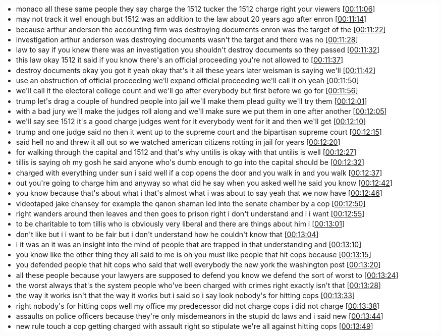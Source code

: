 *  monaco all these same people they say charge the 1512 tucker the 1512 charge right your viewers [[00:11:06](https://www.youtube.com/watch?v=LotMJAdWyOs&t=666.8s)]
*  may not track it well enough but 1512 was an addition to the law about 20 years ago after enron [[00:11:14](https://www.youtube.com/watch?v=LotMJAdWyOs&t=674.24s)]
*  because arthur anderson the accounting firm was destroying documents enron was the target of the [[00:11:22](https://www.youtube.com/watch?v=LotMJAdWyOs&t=682.0s)]
*  investigation arthur anderson was destroying documents wasn't the target and there was no [[00:11:28](https://www.youtube.com/watch?v=LotMJAdWyOs&t=688.0s)]
*  law to say if you knew there was an investigation you shouldn't destroy documents so they passed [[00:11:32](https://www.youtube.com/watch?v=LotMJAdWyOs&t=692.32s)]
*  this law okay 1512 it said if you know there's an official proceeding you're not allowed to [[00:11:37](https://www.youtube.com/watch?v=LotMJAdWyOs&t=697.0400000000001s)]
*  destroy documents okay you got it yeah okay that's it all these years later weisman is saying we'll [[00:11:42](https://www.youtube.com/watch?v=LotMJAdWyOs&t=702.32s)]
*  use an obstruction of official proceeding we'll expand official proceeding we'll call it oh yeah [[00:11:50](https://www.youtube.com/watch?v=LotMJAdWyOs&t=710.0s)]
*  we'll call it the electoral college count and we'll go after everybody but first before we go for [[00:11:56](https://www.youtube.com/watch?v=LotMJAdWyOs&t=716.8800000000001s)]
*  trump let's drag a couple of hundred people into jail we'll make them plead guilty we'll try them [[00:12:01](https://www.youtube.com/watch?v=LotMJAdWyOs&t=721.12s)]
*  with a bad jury we'll make the judges roll along and we'll make sure we put them in one after another [[00:12:05](https://www.youtube.com/watch?v=LotMJAdWyOs&t=725.84s)]
*  we'll say see 1512 it's a good charge judges went for it everybody went for it and then we'll get [[00:12:10](https://www.youtube.com/watch?v=LotMJAdWyOs&t=730.16s)]
*  trump and one judge said no then it went up to the supreme court and the bipartisan supreme court [[00:12:15](https://www.youtube.com/watch?v=LotMJAdWyOs&t=735.44s)]
*  said hell no and threw it all out so we watched american citizens rotting in jail for years [[00:12:20](https://www.youtube.com/watch?v=LotMJAdWyOs&t=740.72s)]
*  for walking through the capital and 1512 and that's why untilis is okay with that untilis is well [[00:12:27](https://www.youtube.com/watch?v=LotMJAdWyOs&t=747.04s)]
*  tillis is saying oh my gosh he said anyone who's dumb enough to go into the capital should be [[00:12:32](https://www.youtube.com/watch?v=LotMJAdWyOs&t=752.24s)]
*  charged with everything under sun i said well if a cop opens the door and you walk in and you walk [[00:12:37](https://www.youtube.com/watch?v=LotMJAdWyOs&t=757.92s)]
*  out you're going to charge him and anyway so what did he say when you asked well he said you know [[00:12:42](https://www.youtube.com/watch?v=LotMJAdWyOs&t=762.4s)]
*  you know because that's about what i that's almost what i was about to say yeah that we now have [[00:12:46](https://www.youtube.com/watch?v=LotMJAdWyOs&t=766.9599999999999s)]
*  videotaped jake chansey for example the qanon shaman led into the senate chamber by a cop [[00:12:50](https://www.youtube.com/watch?v=LotMJAdWyOs&t=770.56s)]
*  right wanders around then leaves and then goes to prison right i don't understand and i i want [[00:12:55](https://www.youtube.com/watch?v=LotMJAdWyOs&t=775.6s)]
*  to be charitable to tom tillis who is obviously very liberal and there are things about him i [[00:13:01](https://www.youtube.com/watch?v=LotMJAdWyOs&t=781.2s)]
*  don't like but i i want to be fair but i don't understand how he couldn't know that [[00:13:04](https://www.youtube.com/watch?v=LotMJAdWyOs&t=784.96s)]
*  i it was an it was an insight into the mind of people that are trapped in that understanding and [[00:13:10](https://www.youtube.com/watch?v=LotMJAdWyOs&t=790.72s)]
*  you know like the other thing they all said to me is oh you must like people that hit cops because [[00:13:15](https://www.youtube.com/watch?v=LotMJAdWyOs&t=795.9200000000001s)]
*  you defended people that hit cops who said that well everybody the new york the washington post [[00:13:20](https://www.youtube.com/watch?v=LotMJAdWyOs&t=800.96s)]
*  all these people because your lawyers are supposed to defend you know we defend the sort of worst to [[00:13:24](https://www.youtube.com/watch?v=LotMJAdWyOs&t=804.88s)]
*  the worst always that's the system people who've been charged with crimes right exactly isn't that [[00:13:28](https://www.youtube.com/watch?v=LotMJAdWyOs&t=808.96s)]
*  the way it works isn't that the way it works but i said so i say look nobody's for hitting cops [[00:13:33](https://www.youtube.com/watch?v=LotMJAdWyOs&t=813.36s)]
*  right nobody's for hitting cops well my office my predecessor did not charge cops i did not charge [[00:13:38](https://www.youtube.com/watch?v=LotMJAdWyOs&t=818.0s)]
*  assaults on police officers because they're only misdemeanors in the stupid dc laws and i said new [[00:13:44](https://www.youtube.com/watch?v=LotMJAdWyOs&t=824.48s)]
*  new rule touch a cop getting charged with assault right so stipulate we're all against hitting cops [[00:13:49](https://www.youtube.com/watch?v=LotMJAdWyOs&t=829.68s)]